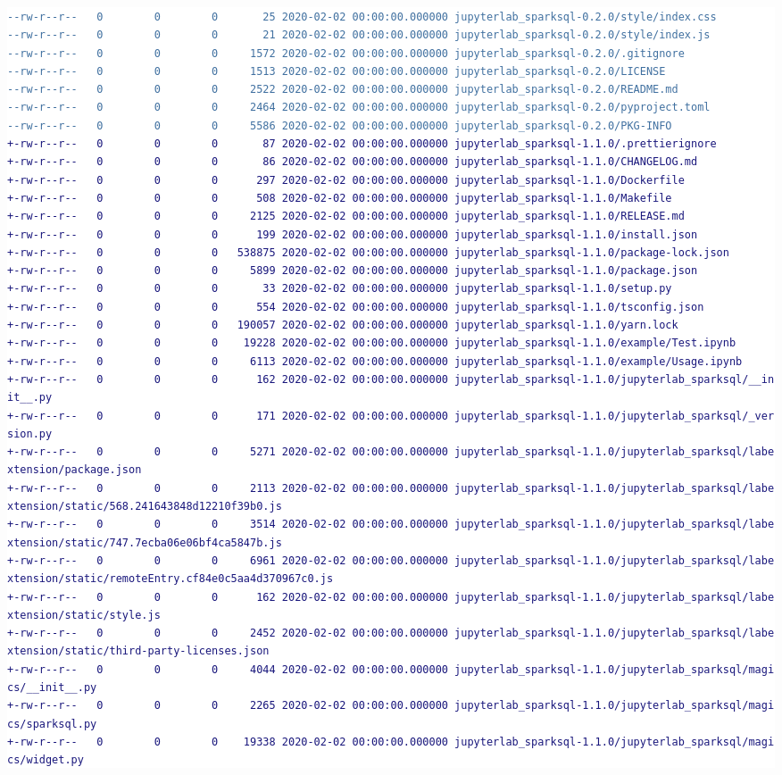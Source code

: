 ```diff
--rw-r--r--   0        0        0       25 2020-02-02 00:00:00.000000 jupyterlab_sparksql-0.2.0/style/index.css
--rw-r--r--   0        0        0       21 2020-02-02 00:00:00.000000 jupyterlab_sparksql-0.2.0/style/index.js
--rw-r--r--   0        0        0     1572 2020-02-02 00:00:00.000000 jupyterlab_sparksql-0.2.0/.gitignore
--rw-r--r--   0        0        0     1513 2020-02-02 00:00:00.000000 jupyterlab_sparksql-0.2.0/LICENSE
--rw-r--r--   0        0        0     2522 2020-02-02 00:00:00.000000 jupyterlab_sparksql-0.2.0/README.md
--rw-r--r--   0        0        0     2464 2020-02-02 00:00:00.000000 jupyterlab_sparksql-0.2.0/pyproject.toml
--rw-r--r--   0        0        0     5586 2020-02-02 00:00:00.000000 jupyterlab_sparksql-0.2.0/PKG-INFO
+-rw-r--r--   0        0        0       87 2020-02-02 00:00:00.000000 jupyterlab_sparksql-1.1.0/.prettierignore
+-rw-r--r--   0        0        0       86 2020-02-02 00:00:00.000000 jupyterlab_sparksql-1.1.0/CHANGELOG.md
+-rw-r--r--   0        0        0      297 2020-02-02 00:00:00.000000 jupyterlab_sparksql-1.1.0/Dockerfile
+-rw-r--r--   0        0        0      508 2020-02-02 00:00:00.000000 jupyterlab_sparksql-1.1.0/Makefile
+-rw-r--r--   0        0        0     2125 2020-02-02 00:00:00.000000 jupyterlab_sparksql-1.1.0/RELEASE.md
+-rw-r--r--   0        0        0      199 2020-02-02 00:00:00.000000 jupyterlab_sparksql-1.1.0/install.json
+-rw-r--r--   0        0        0   538875 2020-02-02 00:00:00.000000 jupyterlab_sparksql-1.1.0/package-lock.json
+-rw-r--r--   0        0        0     5899 2020-02-02 00:00:00.000000 jupyterlab_sparksql-1.1.0/package.json
+-rw-r--r--   0        0        0       33 2020-02-02 00:00:00.000000 jupyterlab_sparksql-1.1.0/setup.py
+-rw-r--r--   0        0        0      554 2020-02-02 00:00:00.000000 jupyterlab_sparksql-1.1.0/tsconfig.json
+-rw-r--r--   0        0        0   190057 2020-02-02 00:00:00.000000 jupyterlab_sparksql-1.1.0/yarn.lock
+-rw-r--r--   0        0        0    19228 2020-02-02 00:00:00.000000 jupyterlab_sparksql-1.1.0/example/Test.ipynb
+-rw-r--r--   0        0        0     6113 2020-02-02 00:00:00.000000 jupyterlab_sparksql-1.1.0/example/Usage.ipynb
+-rw-r--r--   0        0        0      162 2020-02-02 00:00:00.000000 jupyterlab_sparksql-1.1.0/jupyterlab_sparksql/__init__.py
+-rw-r--r--   0        0        0      171 2020-02-02 00:00:00.000000 jupyterlab_sparksql-1.1.0/jupyterlab_sparksql/_version.py
+-rw-r--r--   0        0        0     5271 2020-02-02 00:00:00.000000 jupyterlab_sparksql-1.1.0/jupyterlab_sparksql/labextension/package.json
+-rw-r--r--   0        0        0     2113 2020-02-02 00:00:00.000000 jupyterlab_sparksql-1.1.0/jupyterlab_sparksql/labextension/static/568.241643848d12210f39b0.js
+-rw-r--r--   0        0        0     3514 2020-02-02 00:00:00.000000 jupyterlab_sparksql-1.1.0/jupyterlab_sparksql/labextension/static/747.7ecba06e06bf4ca5847b.js
+-rw-r--r--   0        0        0     6961 2020-02-02 00:00:00.000000 jupyterlab_sparksql-1.1.0/jupyterlab_sparksql/labextension/static/remoteEntry.cf84e0c5aa4d370967c0.js
+-rw-r--r--   0        0        0      162 2020-02-02 00:00:00.000000 jupyterlab_sparksql-1.1.0/jupyterlab_sparksql/labextension/static/style.js
+-rw-r--r--   0        0        0     2452 2020-02-02 00:00:00.000000 jupyterlab_sparksql-1.1.0/jupyterlab_sparksql/labextension/static/third-party-licenses.json
+-rw-r--r--   0        0        0     4044 2020-02-02 00:00:00.000000 jupyterlab_sparksql-1.1.0/jupyterlab_sparksql/magics/__init__.py
+-rw-r--r--   0        0        0     2265 2020-02-02 00:00:00.000000 jupyterlab_sparksql-1.1.0/jupyterlab_sparksql/magics/sparksql.py
+-rw-r--r--   0        0        0    19338 2020-02-02 00:00:00.000000 jupyterlab_sparksql-1.1.0/jupyterlab_sparksql/magics/widget.py
```